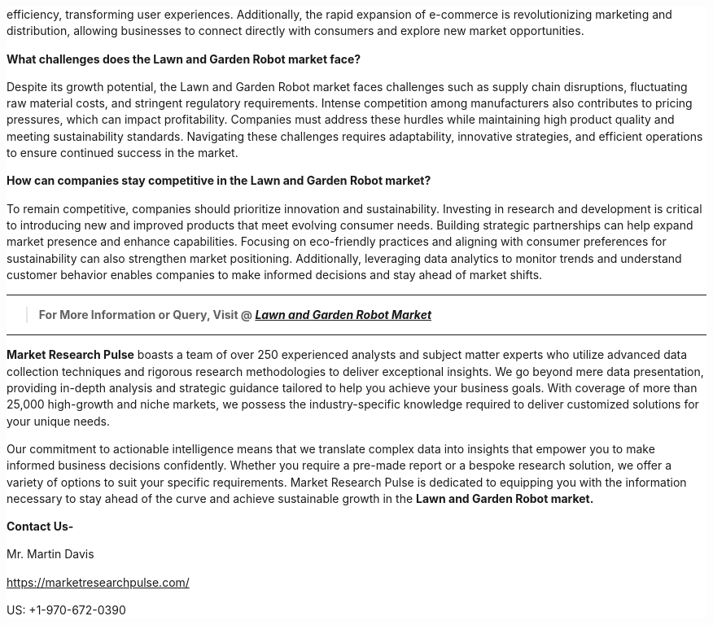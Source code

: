 efficiency, transforming user experiences. Additionally, the rapid expansion of e-commerce is revolutionizing marketing and distribution, allowing businesses to connect directly with consumers and explore new market opportunities.</p><p><strong>What challenges does the Lawn and Garden Robot market face?</strong></p><p>Despite its growth potential, the Lawn and Garden Robot market faces challenges such as supply chain disruptions, fluctuating raw material costs, and stringent regulatory requirements. Intense competition among manufacturers also contributes to pricing pressures, which can impact profitability. Companies must address these hurdles while maintaining high product quality and meeting sustainability standards. Navigating these challenges requires adaptability, innovative strategies, and efficient operations to ensure continued success in the market.</p><p><strong>How can companies stay competitive in the Lawn and Garden Robot market?</strong></p><p>To remain competitive, companies should prioritize innovation and sustainability. Investing in research and development is critical to introducing new and improved products that meet evolving consumer needs. Building strategic partnerships can help expand market presence and enhance capabilities. Focusing on eco-friendly practices and aligning with consumer preferences for sustainability can also strengthen market positioning. Additionally, leveraging data analytics to monitor trends and understand customer behavior enables companies to make informed decisions and stay ahead of market shifts.</p><hr /><blockquote><p><strong>For More Information or Query, Visit @&nbsp;<em><a href="https://marketresearchpulse.com/report/147570/lawn-and-garden-robot-market?utm_source=Linkedin&utm_medium=022">Lawn and Garden Robot Market</a></em></strong></p></blockquote><hr /><p><strong>Market Research Pulse</strong> boasts a team of over 250 experienced analysts and subject matter experts who utilize advanced data collection techniques and rigorous research methodologies to deliver exceptional insights. We go beyond mere data presentation, providing in-depth analysis and strategic guidance tailored to help you achieve your business goals. With coverage of more than 25,000 high-growth and niche markets, we possess the industry-specific knowledge required to deliver customized solutions for your unique needs.</p><p>Our commitment to actionable intelligence means that we translate complex data into insights that empower you to make informed business decisions confidently. Whether you require a pre-made report or a bespoke research solution, we offer a variety of options to suit your specific requirements. Market Research Pulse is dedicated to equipping you with the information necessary to stay ahead of the curve and achieve sustainable growth in the <strong>Lawn and Garden Robot market.</strong></p><p><strong>Contact Us-</strong></p><p>Mr. Martin Davis</p><p>https://marketresearchpulse.com/</p><p>US: +1-970-672-0390</p>
